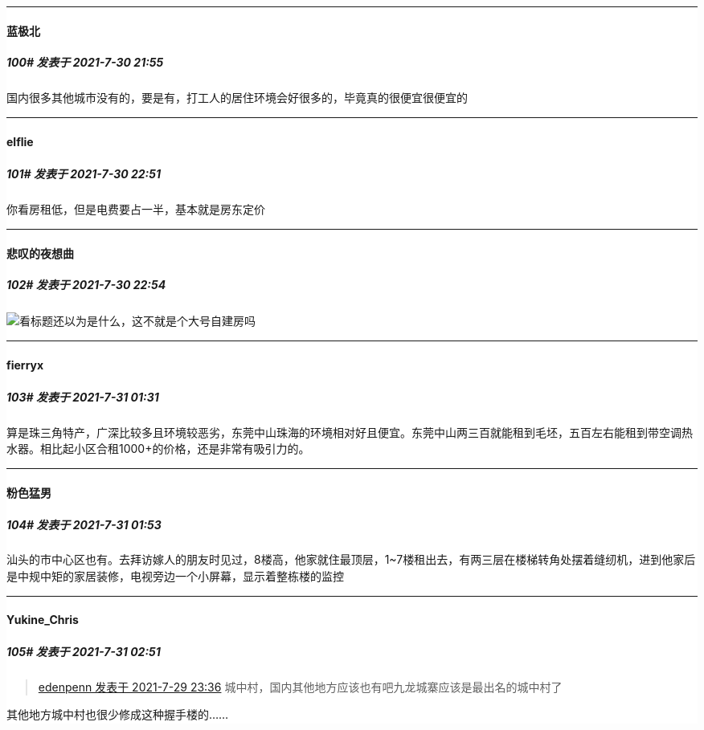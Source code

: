 
*****

####  蓝极北  
##### 100#       发表于 2021-7-30 21:55


国内很多其他城市没有的，要是有，打工人的居住环境会好很多的，毕竟真的很便宜很便宜的


*****

####  elflie  
##### 101#       发表于 2021-7-30 22:51


你看房租低，但是电费要占一半，基本就是房东定价


*****

####  悲叹的夜想曲  
##### 102#       发表于 2021-7-30 22:54


<img src="https://static.saraba1st.com/image/smiley/face2017/130.png" referrerpolicy="no-referrer">看标题还以为是什么，这不就是个大号自建房吗


                                              

*****

####  fierryx  
##### 103#       发表于 2021-7-31 01:31


算是珠三角特产，广深比较多且环境较恶劣，东莞中山珠海的环境相对好且便宜。东莞中山两三百就能租到毛坯，五百左右能租到带空调热水器。相比起小区合租1000+的价格，还是非常有吸引力的。


*****

####  粉色猛男  
##### 104#       发表于 2021-7-31 01:53


汕头的市中心区也有。去拜访嫁人的朋友时见过，8楼高，他家就住最顶层，1~7楼租出去，有两三层在楼梯转角处摆着缝纫机，进到他家后是中规中矩的家居装修，电视旁边一个小屏幕，显示着整栋楼的监控


                                                 

*****

####  Yukine_Chris  
##### 105#       发表于 2021-7-31 02:51


<blockquote><a href="httphttps://bbs.saraba1st.com/2b/forum.php?mod=redirect&amp;goto=findpost&amp;pid=52157024&amp;ptid=2018088" target="_blank">edenpenn 发表于 2021-7-29 23:36</a>
城中村，国内其他地方应该也有吧九龙城寨应该是最出名的城中村了</blockquote>
其他地方城中村也很少修成这种握手楼的……
